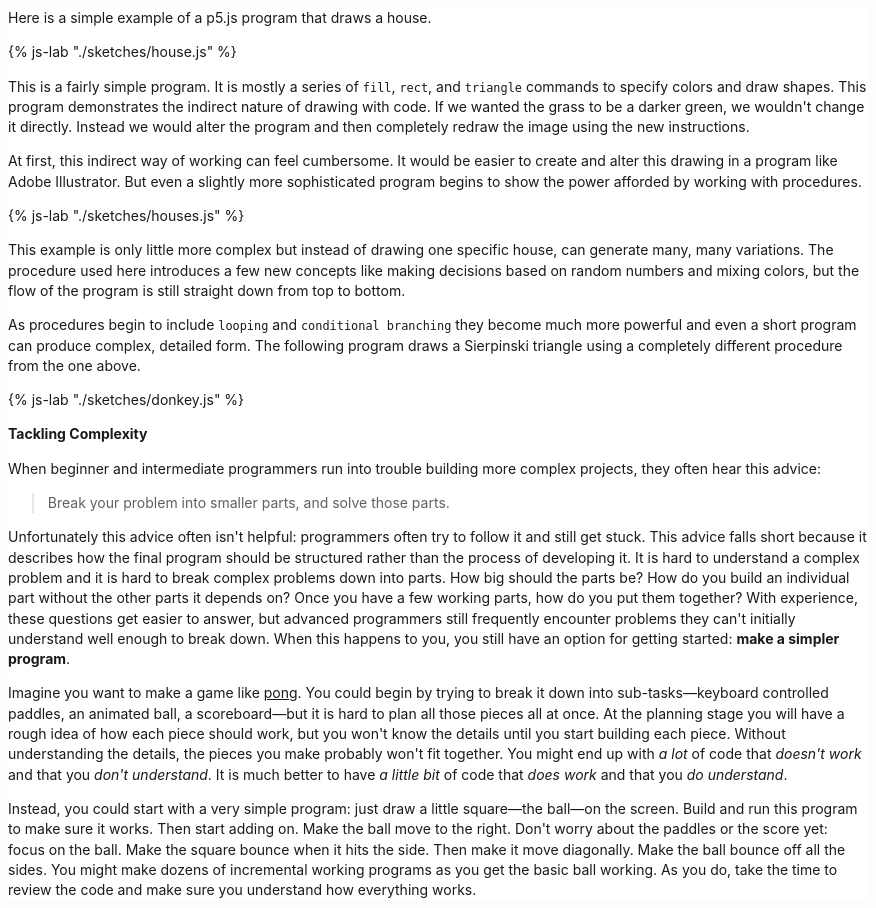 Here is a simple example of a p5.js program that draws a house.

{% js-lab "./sketches/house.js" %}

This is a fairly simple program. It is mostly a series of `fill`, `rect`, and `triangle` commands to specify colors and draw shapes. This program demonstrates the indirect nature of drawing with code. If we wanted the grass to be a darker green, we wouldn't change it directly. Instead we would alter the program and then completely redraw the image using the new instructions.

At first, this indirect way of working can feel cumbersome. It would be easier to create and alter this drawing in a program like Adobe Illustrator. But even a slightly more sophisticated program begins to show the power afforded by working with procedures.

{% js-lab "./sketches/houses.js" %}

This example is only little more complex but instead of drawing one specific house, can generate many, many variations. The procedure used here introduces a few new concepts like making decisions based on random numbers and mixing colors, but the flow of the program is still straight down from top to bottom.

As procedures begin to include `looping` and `conditional branching` they become much more powerful and even a short program can produce complex, detailed form. The following program draws a Sierpinski triangle using a completely different procedure from the one above.

{% js-lab "./sketches/donkey.js" %}

<div class="callout">

**Tackling Complexity**

When beginner and intermediate programmers run into trouble building more complex projects, they often hear this advice:

> Break your problem into smaller parts, and solve those parts.

Unfortunately this advice often isn't helpful: programmers often try to follow it and still get stuck. This advice falls short because it describes how the final program should be structured rather than the process of developing it. It is hard to understand a complex problem and it is hard to break complex problems down into parts. How big should the parts be? How do you build an individual part without the other parts it depends on? Once you have a few working parts, how do you put them together? With experience, these questions get easier to answer, but advanced programmers still frequently encounter problems they can't initially understand well enough to break down. When this happens to you, you still have an option for getting started: **make a simpler program**.

Imagine you want to make a game like [pong](https://www.youtube.com/watch?v=1LsRGUODHlQ). You could begin by trying to break it down into sub-tasks—keyboard controlled paddles, an animated ball, a scoreboard—but it is hard to plan all those pieces all at once. At the planning stage you will have a rough idea of how each piece should work, but you won't know the details until you start building each piece. Without understanding the details, the pieces you make probably won't fit together. You might end up with _a lot_ of code that _doesn't work_ and that you _don't understand_. It is much better to have _a little bit_ of code that _does work_ and that you _do understand_.

Instead, you could start with a very simple program: just draw a little square—the ball—on the screen. Build and run this program to make sure it works. Then start adding on. Make the ball move to the right. Don't worry about the paddles or the score yet: focus on the ball. Make the square bounce when it hits the side. Then make it move diagonally. Make the ball bounce off all the sides. You might make dozens of incremental working programs as you get the basic ball working. As you do, take the time to review the code and make sure you understand how everything works.
